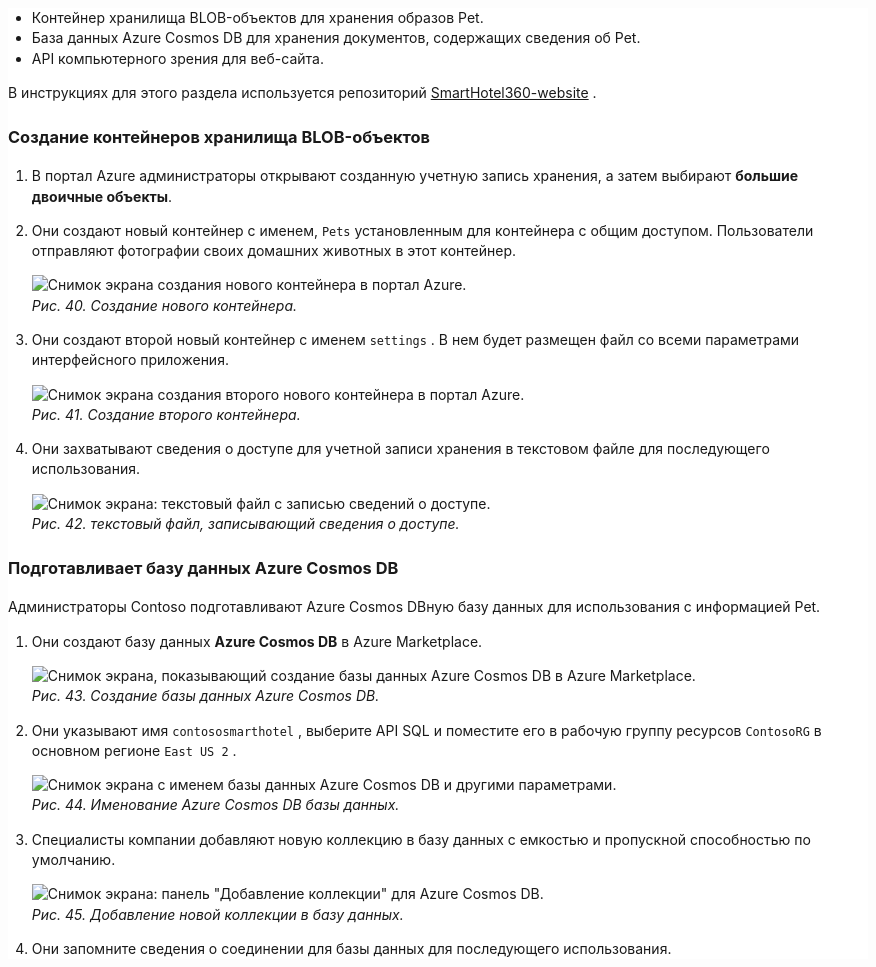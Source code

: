 - Контейнер хранилища BLOB-объектов для хранения образов Pet.
- База данных Azure Cosmos DB для хранения документов, содержащих сведения об Pet.
- API компьютерного зрения для веб-сайта.

В инструкциях для этого раздела используется репозиторий [SmartHotel360-website](https://github.com/microsoft/smartHotel360-website) .

### <a name="create-blob-storage-containers"></a>Создание контейнеров хранилища BLOB-объектов

1. В портал Azure администраторы открывают созданную учетную запись хранения, а затем выбирают **большие двоичные объекты**.
2. Они создают новый контейнер с именем, `Pets` установленным для контейнера с общим доступом. Пользователи отправляют фотографии своих домашних животных в этот контейнер.

    ![Снимок экрана создания нового контейнера в портал Azure.](./media/contoso-migration-rebuild/blob1.png)  
    _Рис. 40. Создание нового контейнера._

3. Они создают второй новый контейнер с именем `settings` . В нем будет размещен файл со всеми параметрами интерфейсного приложения.

    ![Снимок экрана создания второго нового контейнера в портал Azure.](./media/contoso-migration-rebuild/blob2.png)  
    _Рис. 41. Создание второго контейнера._

4. Они захватывают сведения о доступе для учетной записи хранения в текстовом файле для последующего использования.

    ![Снимок экрана: текстовый файл с записью сведений о доступе.](./media/contoso-migration-rebuild/blob2.png)  
    _Рис. 42. текстовый файл, записывающий сведения о доступе._

### <a name="provision-an-azure-cosmos-db-database"></a>Подготавливает базу данных Azure Cosmos DB

Администраторы Contoso подготавливают Azure Cosmos DBную базу данных для использования с информацией Pet.

1. Они создают базу данных **Azure Cosmos DB** в Azure Marketplace.

    ![Снимок экрана, показывающий создание базы данных Azure Cosmos DB в Azure Marketplace.](./media/contoso-migration-rebuild/cosmos1.png)  
    _Рис. 43. Создание базы данных Azure Cosmos DB._

2. Они указывают имя `contososmarthotel` , выберите API SQL и поместите его в рабочую группу ресурсов `ContosoRG` в основном регионе `East US 2` .

    ![Снимок экрана с именем базы данных Azure Cosmos DB и другими параметрами.](./media/contoso-migration-rebuild/cosmos2.png)  
    _Рис. 44. Именование Azure Cosmos DB базы данных._

3. Специалисты компании добавляют новую коллекцию в базу данных с емкостью и пропускной способностью по умолчанию.

    ![Снимок экрана: панель "Добавление коллекции" для Azure Cosmos DB.](./media/contoso-migration-rebuild/cosmos3.png)  
    _Рис. 45. Добавление новой коллекции в базу данных._

4. Они запомните сведения о соединении для базы данных для последующего использования.
